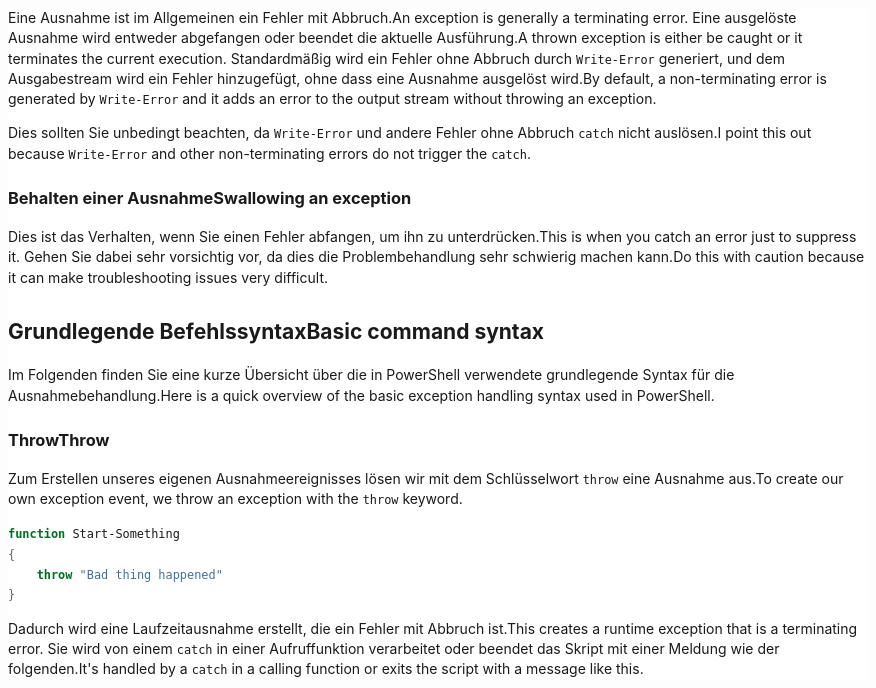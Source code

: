 <span data-ttu-id="a7d34-127">Eine Ausnahme ist im Allgemeinen ein Fehler mit Abbruch.</span><span class="sxs-lookup"><span data-stu-id="a7d34-127">An exception is generally a terminating error.</span></span> <span data-ttu-id="a7d34-128">Eine ausgelöste Ausnahme wird entweder abgefangen oder beendet die aktuelle Ausführung.</span><span class="sxs-lookup"><span data-stu-id="a7d34-128">A thrown exception is either be caught or it terminates the current execution.</span></span> <span data-ttu-id="a7d34-129">Standardmäßig wird ein Fehler ohne Abbruch durch `Write-Error` generiert, und dem Ausgabestream wird ein Fehler hinzugefügt, ohne dass eine Ausnahme ausgelöst wird.</span><span class="sxs-lookup"><span data-stu-id="a7d34-129">By default, a non-terminating error is generated by `Write-Error` and it adds an error to the output stream without throwing an exception.</span></span>

<span data-ttu-id="a7d34-130">Dies sollten Sie unbedingt beachten, da `Write-Error` und andere Fehler ohne Abbruch `catch` nicht auslösen.</span><span class="sxs-lookup"><span data-stu-id="a7d34-130">I point this out because `Write-Error` and other non-terminating errors do not trigger the `catch`.</span></span>

### <a name="swallowing-an-exception"></a><span data-ttu-id="a7d34-131">Behalten einer Ausnahme</span><span class="sxs-lookup"><span data-stu-id="a7d34-131">Swallowing an exception</span></span>

<span data-ttu-id="a7d34-132">Dies ist das Verhalten, wenn Sie einen Fehler abfangen, um ihn zu unterdrücken.</span><span class="sxs-lookup"><span data-stu-id="a7d34-132">This is when you catch an error just to suppress it.</span></span> <span data-ttu-id="a7d34-133">Gehen Sie dabei sehr vorsichtig vor, da dies die Problembehandlung sehr schwierig machen kann.</span><span class="sxs-lookup"><span data-stu-id="a7d34-133">Do this with caution because it can make troubleshooting issues very difficult.</span></span>

## <a name="basic-command-syntax"></a><span data-ttu-id="a7d34-134">Grundlegende Befehlssyntax</span><span class="sxs-lookup"><span data-stu-id="a7d34-134">Basic command syntax</span></span>

<span data-ttu-id="a7d34-135">Im Folgenden finden Sie eine kurze Übersicht über die in PowerShell verwendete grundlegende Syntax für die Ausnahmebehandlung.</span><span class="sxs-lookup"><span data-stu-id="a7d34-135">Here is a quick overview of the basic exception handling syntax used in PowerShell.</span></span>

### <a name="throw"></a><span data-ttu-id="a7d34-136">Throw</span><span class="sxs-lookup"><span data-stu-id="a7d34-136">Throw</span></span>

<span data-ttu-id="a7d34-137">Zum Erstellen unseres eigenen Ausnahmeereignisses lösen wir mit dem Schlüsselwort `throw` eine Ausnahme aus.</span><span class="sxs-lookup"><span data-stu-id="a7d34-137">To create our own exception event, we throw an exception with the `throw` keyword.</span></span>

```powershell
function Start-Something
{
    throw "Bad thing happened"
}
```

<span data-ttu-id="a7d34-138">Dadurch wird eine Laufzeitausnahme erstellt, die ein Fehler mit Abbruch ist.</span><span class="sxs-lookup"><span data-stu-id="a7d34-138">This creates a runtime exception that is a terminating error.</span></span> <span data-ttu-id="a7d34-139">Sie wird von einem `catch` in einer Aufruffunktion verarbeitet oder beendet das Skript mit einer Meldung wie der folgenden.</span><span class="sxs-lookup"><span data-stu-id="a7d34-139">It's handled by a `catch` in a calling function or exits the script with a message like this.</span></span>

